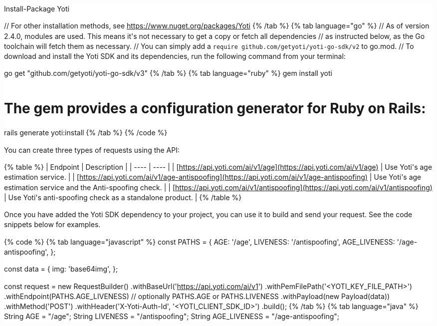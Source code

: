 Install-Package Yoti

// For other installation methods, see https://www.nuget.org/packages/Yoti
{% /tab %}
{% tab language="go" %}
// As of version 2.4.0, modules are used. This means it's not necessary to get a copy or fetch all dependencies 
// as instructed below, as the Go toolchain will fetch them as necessary. 
// You can simply add a `require github.com/getyoti/yoti-go-sdk/v2` to go.mod.
// To download and install the Yoti SDK and its dependencies, run the following command from your terminal:

go get "github.com/getyoti/yoti-go-sdk/v3"
{% /tab %}
{% tab language="ruby" %}
gem install yoti

# The gem provides a configuration generator for Ruby on Rails:

rails generate yoti:install
{% /tab %}
{% /code %}

You can create three types of requests using the API:

{% table %}
| Endpoint | Description | 
| ---- | ---- | 
| [https://api.yoti.com/ai/v1/age](https://api.yoti.com/ai/v1/age) | Use Yoti's age estimation service. | 
| [https://api.yoti.com/ai/v1/age-antispoofing](https://api.yoti.com/ai/v1/age-antispoofing) | Use Yoti's age estimation service and the Anti-spoofing check. | 
| [https://api.yoti.com/ai/v1/antispoofing](https://api.yoti.com/ai/v1/antispoofing) | Use Yoti's anti-spoofing check as a standalone product. | 
{% /table %}

Once you have added the Yoti SDK dependency to your project, you can use it to build and send your request. See the code snippets below for examples.

{% code %}
{% tab language="javascript" %}
const PATHS = {
    AGE: '/age',
    LIVENESS: '/antispoofing',
    AGE_LIVENESS: '/age-antispoofing',
};

const data = {
    img: 'base64img',
};

const request = new RequestBuilder()
    .withBaseUrl('https://api.yoti.com/ai/v1')
    .withPemFilePath('<YOTI_KEY_FILE_PATH>')
    .withEndpoint(PATHS.AGE_LIVENESS) // optionally PATHS.AGE or PATHS.LIVENESS
    .withPayload(new Payload(data))
    .withMethod('POST')
    .withHeader('X-Yoti-Auth-Id', '<YOTI_CLIENT_SDK_ID>')
    .build();
{% /tab %}
{% tab language="java" %}
String AGE = "/age";
String LIVENESS = "/antispoofing";
String AGE_LIVENESS = "/age-antispoofing";
